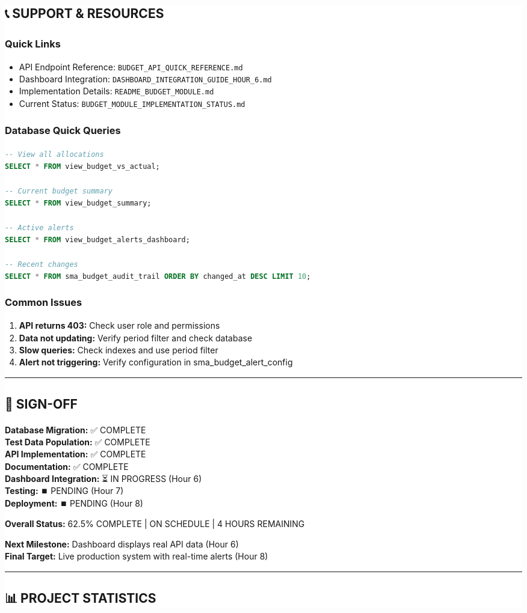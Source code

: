 
## 📞 SUPPORT & RESOURCES

### Quick Links

- API Endpoint Reference: `BUDGET_API_QUICK_REFERENCE.md`
- Dashboard Integration: `DASHBOARD_INTEGRATION_GUIDE_HOUR_6.md`
- Implementation Details: `README_BUDGET_MODULE.md`
- Current Status: `BUDGET_MODULE_IMPLEMENTATION_STATUS.md`

### Database Quick Queries

```sql
-- View all allocations
SELECT * FROM view_budget_vs_actual;

-- Current budget summary
SELECT * FROM view_budget_summary;

-- Active alerts
SELECT * FROM view_budget_alerts_dashboard;

-- Recent changes
SELECT * FROM sma_budget_audit_trail ORDER BY changed_at DESC LIMIT 10;
```

### Common Issues

1. **API returns 403:** Check user role and permissions
2. **Data not updating:** Verify period filter and check database
3. **Slow queries:** Check indexes and use period filter
4. **Alert not triggering:** Verify configuration in sma_budget_alert_config

---

## 🏁 SIGN-OFF

**Database Migration:** ✅ COMPLETE  
**Test Data Population:** ✅ COMPLETE  
**API Implementation:** ✅ COMPLETE  
**Documentation:** ✅ COMPLETE  
**Dashboard Integration:** ⏳ IN PROGRESS (Hour 6)  
**Testing:** ⏹️ PENDING (Hour 7)  
**Deployment:** ⏹️ PENDING (Hour 8)

**Overall Status:** 62.5% COMPLETE | ON SCHEDULE | 4 HOURS REMAINING

**Next Milestone:** Dashboard displays real API data (Hour 6)  
**Final Target:** Live production system with real-time alerts (Hour 8)

---

## 📊 PROJECT STATISTICS
